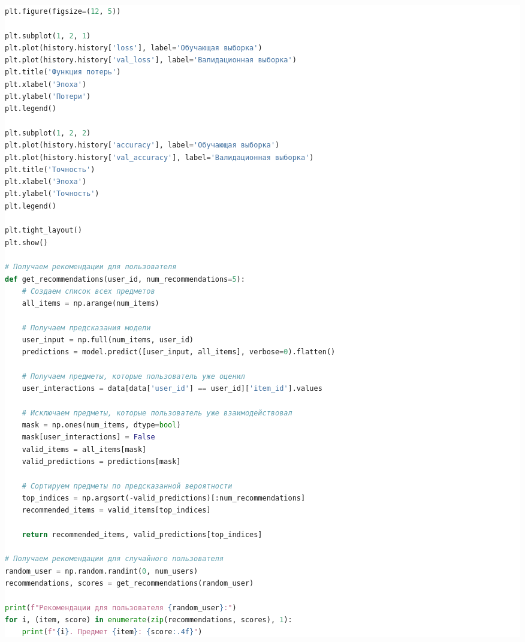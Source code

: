 ```python
plt.figure(figsize=(12, 5))

plt.subplot(1, 2, 1)
plt.plot(history.history['loss'], label='Обучающая выборка')
plt.plot(history.history['val_loss'], label='Валидационная выборка')
plt.title('Функция потерь')
plt.xlabel('Эпоха')
plt.ylabel('Потери')
plt.legend()

plt.subplot(1, 2, 2)
plt.plot(history.history['accuracy'], label='Обучающая выборка')
plt.plot(history.history['val_accuracy'], label='Валидационная выборка')
plt.title('Точность')
plt.xlabel('Эпоха')
plt.ylabel('Точность')
plt.legend()

plt.tight_layout()
plt.show()

# Получаем рекомендации для пользователя
def get_recommendations(user_id, num_recommendations=5):
    # Создаем список всех предметов
    all_items = np.arange(num_items)
    
    # Получаем предсказания модели
    user_input = np.full(num_items, user_id)
    predictions = model.predict([user_input, all_items], verbose=0).flatten()
    
    # Получаем предметы, которые пользователь уже оценил
    user_interactions = data[data['user_id'] == user_id]['item_id'].values
    
    # Исключаем предметы, которые пользователь уже взаимодействовал
    mask = np.ones(num_items, dtype=bool)
    mask[user_interactions] = False
    valid_items = all_items[mask]
    valid_predictions = predictions[mask]
    
    # Сортируем предметы по предсказанной вероятности
    top_indices = np.argsort(-valid_predictions)[:num_recommendations]
    recommended_items = valid_items[top_indices]
    
    return recommended_items, valid_predictions[top_indices]

# Получаем рекомендации для случайного пользователя
random_user = np.random.randint(0, num_users)
recommendations, scores = get_recommendations(random_user)

print(f"Рекомендации для пользователя {random_user}:")
for i, (item, score) in enumerate(zip(recommendations, scores), 1):
    print(f"{i}. Предмет {item}: {score:.4f}")
```
